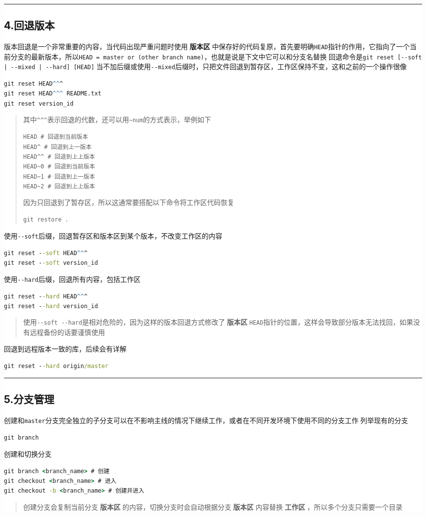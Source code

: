 -----
## 4.回退版本
版本回退是一个非常重要的内容，当代码出现严重问题时使用 **版本区** 中保存好的代码复原，首先要明确`HEAD`指针的作用，它指向了一个当前分支的最新版本，所以`HEAD = master or (other branch name)`，也就是说是下文中它可以和分支名替换
回退命令是`git reset [--soft | --mixed | --hard] [HEAD]`
当不加后缀或使用`--mixed`后缀时，只把文件回退到暂存区，工作区保持不变，这和之前的一个操作很像

```cmd
git reset HEAD^^^
git reset HEAD^^^ README.txt
git reset version_id
```
>其中`^^^`表示回退的代数，还可以用`~num`的方式表示，举例如下
>```cmd
>HEAD # 回退到当前版本
>HEAD^ # 回退到上一版本
>HEAD^^ # 回退到上上版本
>HEAD~0 # 回退到当前版本
>HEAD~1 # 回退到上一版本
>HEAD~2 # 回退到上上版本
>```
>因为只回退到了暂存区，所以这通常要搭配以下命令将工作区代码恢复
>```cmd
>git restore .
>```

使用`--soft`后缀，回退暂存区和版本区到某个版本，不改变工作区的内容
```cmd
git reset --soft HEAD^^^
git reset --soft version_id
```
使用`--hard`后缀，回退所有内容，包括工作区
```cmd
git reset --hard HEAD^^^
git reset --hard version_id
```
>使用`--soft --hard`是相对危险的，因为这样的版本回退方式修改了 **版本区** `HEAD`指针的位置，这样会导致部分版本无法找回，如果没有远程备份的话要谨慎使用

回退到远程版本一致的库，后续会有详解
```cmd
git reset --hard origin/master
```

-----
## 5.分支管理
创建和`master`分支完全独立的子分支可以在不影响主线的情况下继续工作，或者在不同开发环境下使用不同的分支工作
列举现有的分支

```cmd
git branch
```
创建和切换分支
```cmd
git branch <branch_name> # 创建
git checkout <branch_name> # 进入
git checkout -b <branch_name> # 创建并进入
```
>创建分支会复制当前分支 **版本区** 的内容，切换分支时会自动根据分支 **版本区** 内容替换 **工作区** ，所以多个分支只需要一个目录


[官方教程]: https://git-scm.com/book/zh/v2	"官方教程"
[配置host文档解决超时问题]: https://blog.csdn.net/Gherbirthday0916/article/details/125504214	"配置host文档解决超时问题"
[配置代理]: https://blog.csdn.net/Strive_For_Future/article/details/120962003?spm=1001.2101.3001.6650.1&amp;utm_medium=distribute.pc_relevant.none-task-blog-2%7Edefault%7ECTRLIST%7ERate-1-120962003-blog-121664227.t0_edu_mix&amp;depth_1-utm_source=distribute.pc_relevant.none-task-blog-2%7Edefault%7ECTRLIST%7ERate-1-120962003-blog-121664227.t0_edu_mix&amp;utm_relevant_index=2	"配置代理"